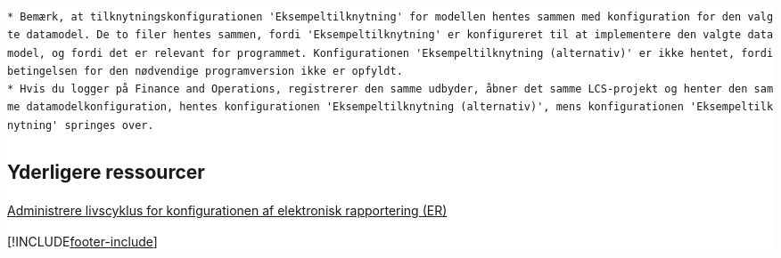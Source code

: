    * Bemærk, at tilknytningskonfigurationen 'Eksempeltilknytning' for modellen hentes sammen med konfiguration for den valgte datamodel. De to filer hentes sammen, fordi 'Eksempeltilknytning' er konfigureret til at implementere den valgte datamodel, og fordi det er relevant for programmet. Konfigurationen 'Eksempeltilknytning (alternativ)' er ikke hentet, fordi betingelsen for den nødvendige programversion ikke er opfyldt.   
    * Hvis du logger på Finance and Operations, registrerer den samme udbyder, åbner det samme LCS-projekt og henter den samme datamodelkonfiguration, hentes konfigurationen 'Eksempeltilknytning (alternativ)', mens konfigurationen 'Eksempeltilknytning' springes over.  

## <a name="additional-resources"></a>Yderligere ressourcer

[Administrere livscyklus for konfigurationen af elektronisk rapportering (ER)](../general-electronic-reporting-manage-configuration-lifecycle.md)

[!INCLUDE[footer-include](../../../../includes/footer-banner.md)]
